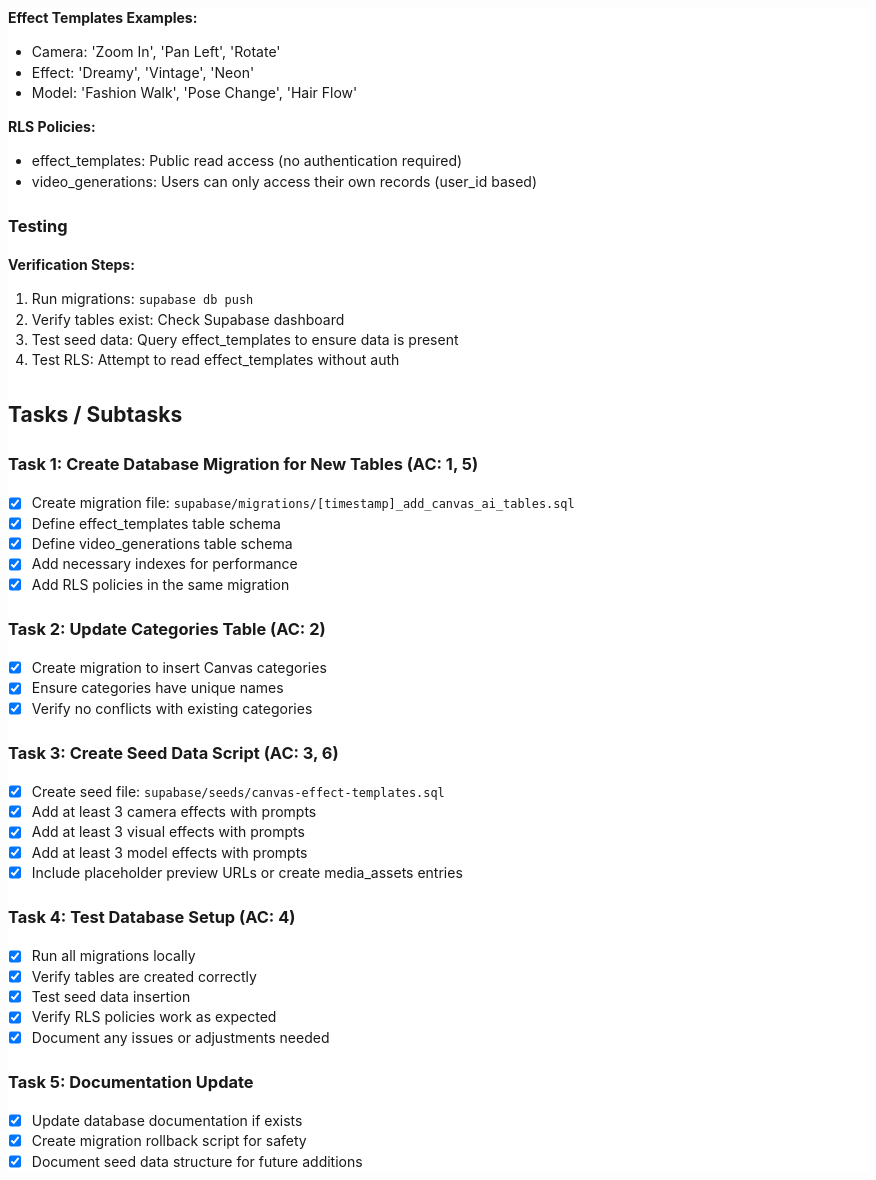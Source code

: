 **Effect Templates Examples:**
- Camera: 'Zoom In', 'Pan Left', 'Rotate'
- Effect: 'Dreamy', 'Vintage', 'Neon'
- Model: 'Fashion Walk', 'Pose Change', 'Hair Flow'

**RLS Policies:**
- effect_templates: Public read access (no authentication required)
- video_generations: Users can only access their own records (user_id based)

### Testing

**Verification Steps:**
1. Run migrations: `supabase db push`
2. Verify tables exist: Check Supabase dashboard
3. Test seed data: Query effect_templates to ensure data is present
4. Test RLS: Attempt to read effect_templates without auth

## Tasks / Subtasks

### Task 1: Create Database Migration for New Tables (AC: 1, 5)
- [x] Create migration file: `supabase/migrations/[timestamp]_add_canvas_ai_tables.sql`
- [x] Define effect_templates table schema
- [x] Define video_generations table schema
- [x] Add necessary indexes for performance
- [x] Add RLS policies in the same migration

### Task 2: Update Categories Table (AC: 2)
- [x] Create migration to insert Canvas categories
- [x] Ensure categories have unique names
- [x] Verify no conflicts with existing categories

### Task 3: Create Seed Data Script (AC: 3, 6)
- [x] Create seed file: `supabase/seeds/canvas-effect-templates.sql`
- [x] Add at least 3 camera effects with prompts
- [x] Add at least 3 visual effects with prompts
- [x] Add at least 3 model effects with prompts
- [x] Include placeholder preview URLs or create media_assets entries

### Task 4: Test Database Setup (AC: 4)
- [x] Run all migrations locally
- [x] Verify tables are created correctly
- [x] Test seed data insertion
- [x] Verify RLS policies work as expected
- [x] Document any issues or adjustments needed

### Task 5: Documentation Update
- [x] Update database documentation if exists
- [x] Create migration rollback script for safety
- [x] Document seed data structure for future additions
